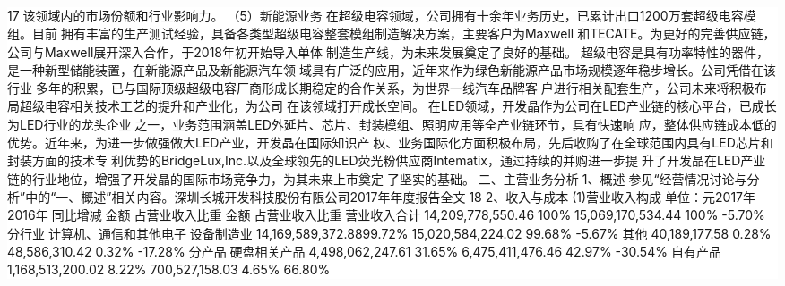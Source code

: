17
该领域内的市场份额和行业影响力。
（5）新能源业务
在超级电容领域，公司拥有十余年业务历史，已累计出口1200万套超级电容模组。目前
拥有丰富的生产测试经验，具备各类型超级电容整套模组制造解决方案，主要客户为Maxwell
和TECATE。为更好的完善供应链，公司与Maxwell展开深入合作，于2018年初开始导入单体
制造生产线，为未来发展奠定了良好的基础。
超级电容是具有功率特性的器件，是一种新型储能装置，在新能源产品及新能源汽车领
域具有广泛的应用，近年来作为绿色新能源产品市场规模逐年稳步增长。公司凭借在该行业
多年的积累，已与国际顶级超级电容厂商形成长期稳定的合作关系，为世界一线汽车品牌客
户进行相关配套生产，公司未来将积极布局超级电容相关技术工艺的提升和产业化，为公司
在该领域打开成长空间。
在LED领域，开发晶作为公司在LED产业链的核心平台，已成长为LED行业的龙头企业
之一，业务范围涵盖LED外延片、芯片、封装模组、照明应用等全产业链环节，具有快速响
应，整体供应链成本低的优势。近年来，为进一步做强做大LED产业，开发晶在国际知识产
权、业务国际化方面积极布局，先后收购了在全球范围内具有LED芯片和封装方面的技术专
利优势的BridgeLux,Inc.以及全球领先的LED荧光粉供应商Intematix，通过持续的并购进一步提
升了开发晶在LED产业链的行业地位，增强了开发晶的国际市场竞争力，为其未来上市奠定
了坚实的基础。
二、主营业务分析
1、概述
参见“经营情况讨论与分析”中的“一、概述”相关内容。深圳长城开发科技股份有限公司2017年年度报告全文
18
2、收入与成本
(1)营业收入构成
单位：元2017年
2016年
同比增减
金额
占营业收入比重
金额
占营业收入比重
营业收入合计
14,209,778,550.46
100%
15,069,170,534.44
100%
-5.70%
分行业
计算机、通信和其他电子
设备制造业
14,169,589,372.8899.72%
15,020,584,224.02
99.68%
-5.67%
其他
40,189,177.58
0.28%
48,586,310.42
0.32%
-17.28%
分产品
硬盘相关产品
4,498,062,247.61
31.65%
6,475,411,476.46
42.97%
-30.54%
自有产品
1,168,513,200.02
8.22%
700,527,158.03
4.65%
66.80%